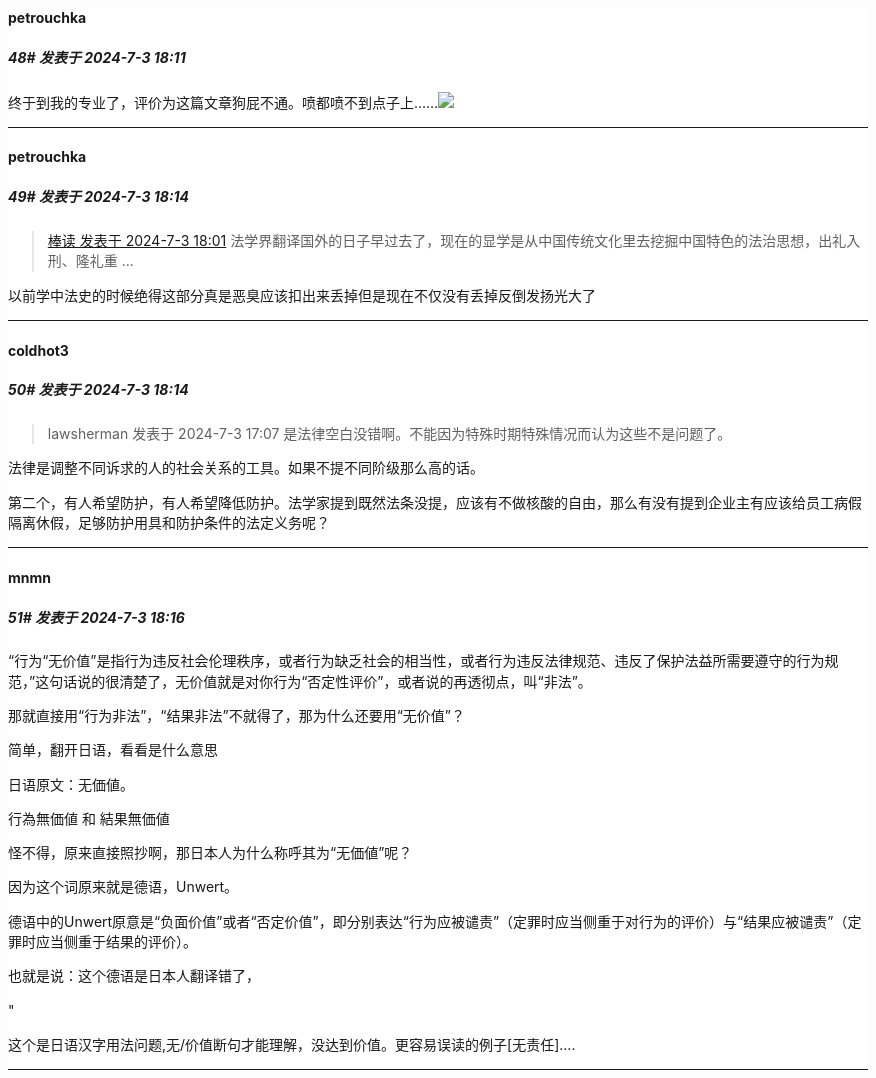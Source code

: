 ####  petrouchka  
##### 48#       发表于 2024-7-3 18:11

终于到我的专业了，评价为这篇文章狗屁不通。喷都喷不到点子上……<img src="https://static.saraba1st.com/image/smiley/face2017/020.png" referrerpolicy="no-referrer">


*****

####  petrouchka  
##### 49#       发表于 2024-7-3 18:14

<blockquote><a href="httphttps://bbs.saraba1st.com/2b/forum.php?mod=redirect&amp;goto=findpost&amp;pid=65469826&amp;ptid=2190020" target="_blank">棒读 发表于 2024-7-3 18:01</a>
法学界翻译国外的日子早过去了，现在的显学是从中国传统文化里去挖掘中国特色的法治思想，出礼入刑、隆礼重 ...</blockquote>
以前学中法史的时候绝得这部分真是恶臭应该扣出来丢掉但是现在不仅没有丢掉反倒发扬光大了

*****

####  coldhot3  
##### 50#       发表于 2024-7-3 18:14

<blockquote>lawsherman 发表于 2024-7-3 17:07
是法律空白没错啊。不能因为特殊时期特殊情况而认为这些不是问题了。</blockquote>
法律是调整不同诉求的人的社会关系的工具。如果不提不同阶级那么高的话。

第二个，有人希望防护，有人希望降低防护。法学家提到既然法条没提，应该有不做核酸的自由，那么有没有提到企业主有应该给员工病假隔离休假，足够防护用具和防护条件的法定义务呢？


*****

####  mnmn  
##### 51#       发表于 2024-7-3 18:16

“行为“无价值”是指行为违反社会伦理秩序，或者行为缺乏社会的相当性，或者行为违反法律规范、违反了保护法益所需要遵守的行为规范，”这句话说的很清楚了，无价值就是对你行为“否定性评价”，或者说的再透彻点，叫“非法”。

那就直接用“行为非法”，“结果非法”不就得了，那为什么还要用“无价值”？

简单，翻开日语，看看是什么意思

日语原文：无価値。

行為無価値 和 結果無価値

怪不得，原来直接照抄啊，那日本人为什么称呼其为“无価値”呢？

因为这个词原来就是德语，Unwert。

德语中的Unwert原意是“负面价值”或者“否定价值”，即分别表达“行为应被谴责”（定罪时应当侧重于对行为的评价）与“结果应被谴责”（定罪时应当侧重于结果的评价）。

也就是说：这个德语是日本人翻译错了，

"

这个是日语汉字用法问题,无/价值断句才能理解，没达到价值。更容易误读的例子[无责任]....

*****
